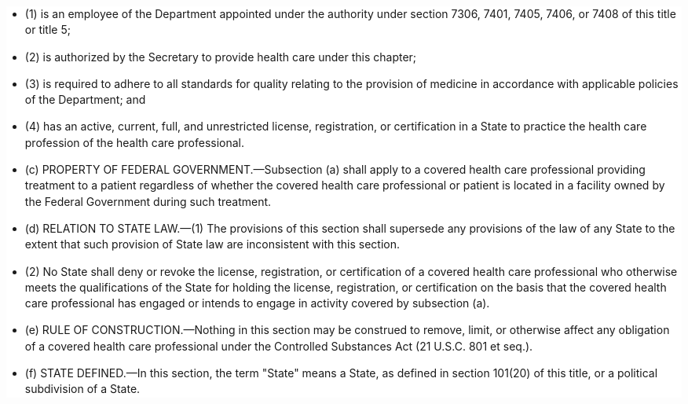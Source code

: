   * (1) is an employee of the Department appointed under the authority under section 7306, 7401, 7405, 7406, or 7408 of this title or title 5;

  * (2) is authorized by the Secretary to provide health care under this chapter;

  * (3) is required to adhere to all standards for quality relating to the provision of medicine in accordance with applicable policies of the Department; and

  * (4) has an active, current, full, and unrestricted license, registration, or certification in a State to practice the health care profession of the health care professional.


* (c) PROPERTY OF FEDERAL GOVERNMENT.—Subsection (a) shall apply to a covered health care professional providing treatment to a patient regardless of whether the covered health care professional or patient is located in a facility owned by the Federal Government during such treatment.

* (d) RELATION TO STATE LAW.—(1) The provisions of this section shall supersede any provisions of the law of any State to the extent that such provision of State law are inconsistent with this section.

* (2) No State shall deny or revoke the license, registration, or certification of a covered health care professional who otherwise meets the qualifications of the State for holding the license, registration, or certification on the basis that the covered health care professional has engaged or intends to engage in activity covered by subsection (a).

* (e) RULE OF CONSTRUCTION.—Nothing in this section may be construed to remove, limit, or otherwise affect any obligation of a covered health care professional under the Controlled Substances Act (21 U.S.C. 801 et seq.).

* (f) STATE DEFINED.—In this section, the term "State" means a State, as defined in section 101(20) of this title, or a political subdivision of a State.